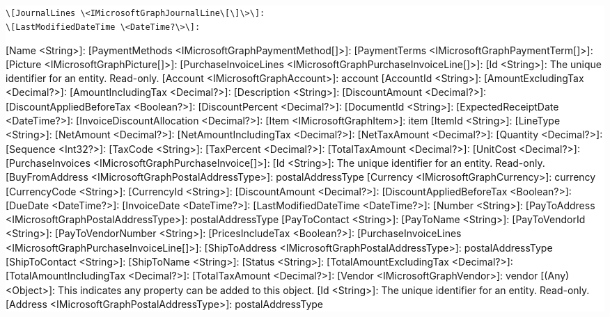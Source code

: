     \[JournalLines \<IMicrosoftGraphJournalLine\[\]\>\]: 
    \[LastModifiedDateTime \<DateTime?\>\]: 
  \[Name \<String\>\]: 
  \[PaymentMethods \<IMicrosoftGraphPaymentMethod\[\]\>\]: 
  \[PaymentTerms \<IMicrosoftGraphPaymentTerm\[\]\>\]: 
  \[Picture \<IMicrosoftGraphPicture\[\]\>\]: 
  \[PurchaseInvoiceLines \<IMicrosoftGraphPurchaseInvoiceLine\[\]\>\]: 
    \[Id \<String\>\]: The unique identifier for an entity.
Read-only.
    \[Account \<IMicrosoftGraphAccount\>\]: account
    \[AccountId \<String\>\]: 
    \[AmountExcludingTax \<Decimal?\>\]: 
    \[AmountIncludingTax \<Decimal?\>\]: 
    \[Description \<String\>\]: 
    \[DiscountAmount \<Decimal?\>\]: 
    \[DiscountAppliedBeforeTax \<Boolean?\>\]: 
    \[DiscountPercent \<Decimal?\>\]: 
    \[DocumentId \<String\>\]: 
    \[ExpectedReceiptDate \<DateTime?\>\]: 
    \[InvoiceDiscountAllocation \<Decimal?\>\]: 
    \[Item \<IMicrosoftGraphItem\>\]: item
    \[ItemId \<String\>\]: 
    \[LineType \<String\>\]: 
    \[NetAmount \<Decimal?\>\]: 
    \[NetAmountIncludingTax \<Decimal?\>\]: 
    \[NetTaxAmount \<Decimal?\>\]: 
    \[Quantity \<Decimal?\>\]: 
    \[Sequence \<Int32?\>\]: 
    \[TaxCode \<String\>\]: 
    \[TaxPercent \<Decimal?\>\]: 
    \[TotalTaxAmount \<Decimal?\>\]: 
    \[UnitCost \<Decimal?\>\]: 
  \[PurchaseInvoices \<IMicrosoftGraphPurchaseInvoice\[\]\>\]: 
    \[Id \<String\>\]: The unique identifier for an entity.
Read-only.
    \[BuyFromAddress \<IMicrosoftGraphPostalAddressType\>\]: postalAddressType
    \[Currency \<IMicrosoftGraphCurrency\>\]: currency
    \[CurrencyCode \<String\>\]: 
    \[CurrencyId \<String\>\]: 
    \[DiscountAmount \<Decimal?\>\]: 
    \[DiscountAppliedBeforeTax \<Boolean?\>\]: 
    \[DueDate \<DateTime?\>\]: 
    \[InvoiceDate \<DateTime?\>\]: 
    \[LastModifiedDateTime \<DateTime?\>\]: 
    \[Number \<String\>\]: 
    \[PayToAddress \<IMicrosoftGraphPostalAddressType\>\]: postalAddressType
    \[PayToContact \<String\>\]: 
    \[PayToName \<String\>\]: 
    \[PayToVendorId \<String\>\]: 
    \[PayToVendorNumber \<String\>\]: 
    \[PricesIncludeTax \<Boolean?\>\]: 
    \[PurchaseInvoiceLines \<IMicrosoftGraphPurchaseInvoiceLine\[\]\>\]: 
    \[ShipToAddress \<IMicrosoftGraphPostalAddressType\>\]: postalAddressType
    \[ShipToContact \<String\>\]: 
    \[ShipToName \<String\>\]: 
    \[Status \<String\>\]: 
    \[TotalAmountExcludingTax \<Decimal?\>\]: 
    \[TotalAmountIncludingTax \<Decimal?\>\]: 
    \[TotalTaxAmount \<Decimal?\>\]: 
    \[Vendor \<IMicrosoftGraphVendor\>\]: vendor
      \[(Any) \<Object\>\]: This indicates any property can be added to this object.
      \[Id \<String\>\]: The unique identifier for an entity.
Read-only.
      \[Address \<IMicrosoftGraphPostalAddressType\>\]: postalAddressType
